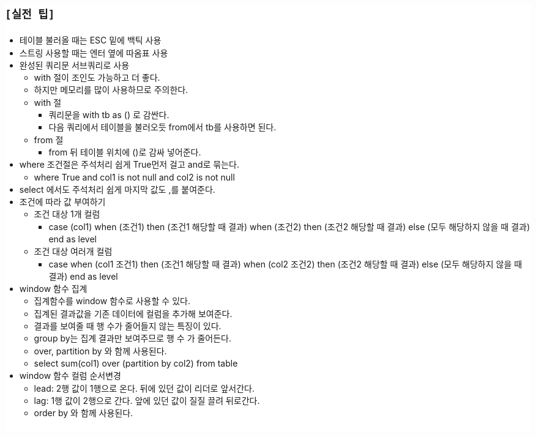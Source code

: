 ## `[실전 팁]`
* 테이블 불러올 때는 ESC 밑에 백틱 사용
* 스트링 사용할 때는 엔터 옆에 따옴표 사용
* 완성된 쿼리문 서브쿼리로 사용
    * with 절이 조인도 가능하고 더 좋다.
    * 하지만 메모리를 많이 사용하므로 주의한다.
    * with 절
        * 쿼리문을 with tb as () 로 감싼다.
        * 다음 쿼리에서 테이블을 불러오듯 from에서 tb를 사용하면 된다.
    * from 절
        * from 뒤 테이블 위치에 ()로 감싸 넣어준다.
* where 조건절은 주석처리 쉽게 True먼저 걸고 and로 묶는다.
    * where True
        and col1 is not null
        and col2 is not null
* select 에서도 주석처리 쉽게 마지막 값도 ,를 붙여준다.
* 조건에 따라 값 부여하기
    * 조건 대상 1개 컬럼
        * case (col1)
            when (조건1) then (조건1 해당할 때 결과)
            when (조건2) then (조건2 해당할 때 결과)
            else (모두 해당하지 않을 때 결과)
        end as level
    * 조건 대상 여러개 컬럼
        * case
            when (col1 조건1) then (조건1 해당할 때 결과)
            when (col2 조건2) then (조건2 해당할 때 결과)
            else (모두 해당하지 않을 때 결과)
        end as level
* window 함수 집계
    * 집계함수를 window 함수로 사용할 수 있다.
    * 집계된 결과값을 기존 데이터에 컬럼을 추가해 보여준다.
    * 결과를 보여줄 때 행 수가 줄어들지 않는 특징이 있다.
    * group by는 집계 결과만 보여주므로 행 수 가 줄어든다.
    * over, partition by 와 함께 사용된다.
    * select sum(col1) over (partition by col2) from table
* window 함수 컬럼 순서변경
    * lead: 2행 값이 1행으로 온다. 뒤에 있던 값이 리더로 앞서간다.
    * lag: 1행 값이 2행으로 간다. 앞에 있던 값이 질질 끌려 뒤로간다.
    * order by 와 함께 사용된다.
<br><br>



